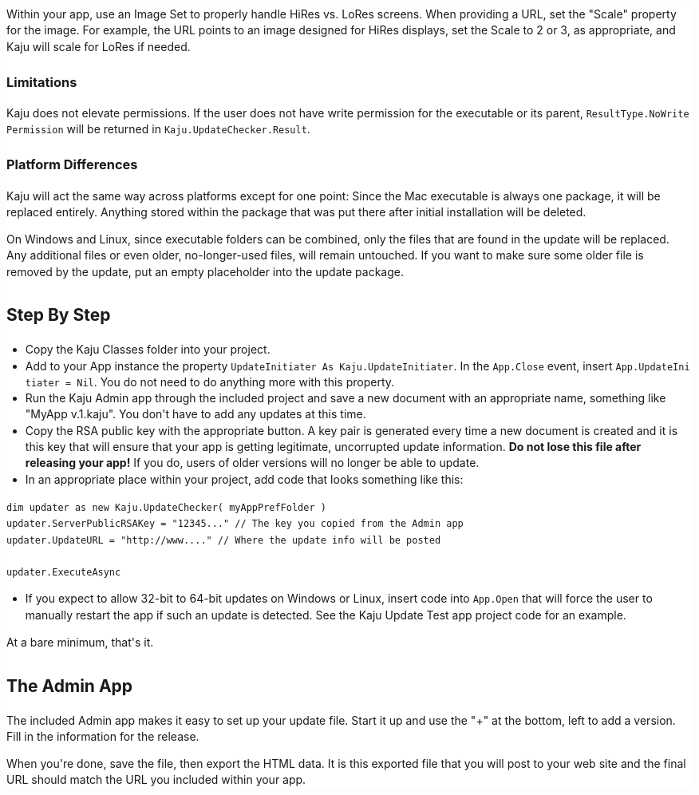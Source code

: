 Within your app, use an Image Set to properly handle HiRes vs. LoRes screens. When providing a URL, set the "Scale" property for the image. For example, the URL points to an image designed for HiRes displays, set the Scale to 2 or 3, as appropriate, and Kaju will scale for LoRes if needed.

### Limitations

Kaju does not elevate permissions. If the user does not have write permission for the executable or its parent, `ResultType.NoWritePermission` will be returned in `Kaju.UpdateChecker.Result`.

### Platform Differences

Kaju will act the same way across platforms except for one point: Since the Mac executable is always one package, it will be replaced entirely. Anything stored within the package that was put there after initial installation will be deleted.

On Windows and Linux, since executable folders can be combined, only the files that are found in the update will be replaced. Any additional files or even older, no-longer-used files, will remain untouched. If you want to make sure some older file is removed by the update, put an empty placeholder into the update package.

## Step By Step

* Copy the Kaju Classes folder into your project.
* Add to your App instance the property `UpdateInitiater As Kaju.UpdateInitiater`. In the `App.Close` event, insert `App.UpdateInitiater = Nil`. You do not need to do anything more with this property.
* Run the Kaju Admin app through the included project and save a new document with an appropriate name, something like "MyApp v.1.kaju". You don't have to add any updates at this time.
* Copy the RSA public key with the appropriate button. A key pair is generated every time a new document is created and it is this key that will ensure that your app is getting legitimate, uncorrupted update information. **Do not lose this file after releasing your app!** If you do, users of older versions will no longer be able to update.
* In an appropriate place within your project, add code that looks something like this:

```Xojo
dim updater as new Kaju.UpdateChecker( myAppPrefFolder )
updater.ServerPublicRSAKey = "12345..." // The key you copied from the Admin app
updater.UpdateURL = "http://www...." // Where the update info will be posted

updater.ExecuteAsync
```

* If you expect to allow 32-bit to 64-bit updates on Windows or Linux, insert code into `App.Open` that will force the user to manually restart the app if such an update is detected. See the Kaju Update Test app project code for an example.

At a bare minimum, that's it.

## The Admin App

The included Admin app makes it easy to set up your update file. Start it up and use the "+" at the bottom, left to add a version. Fill in the information for the release.

When you're done, save the file, then export the HTML data. It is this exported file that you will post to your web site and the final URL should match the URL you included within your app.
